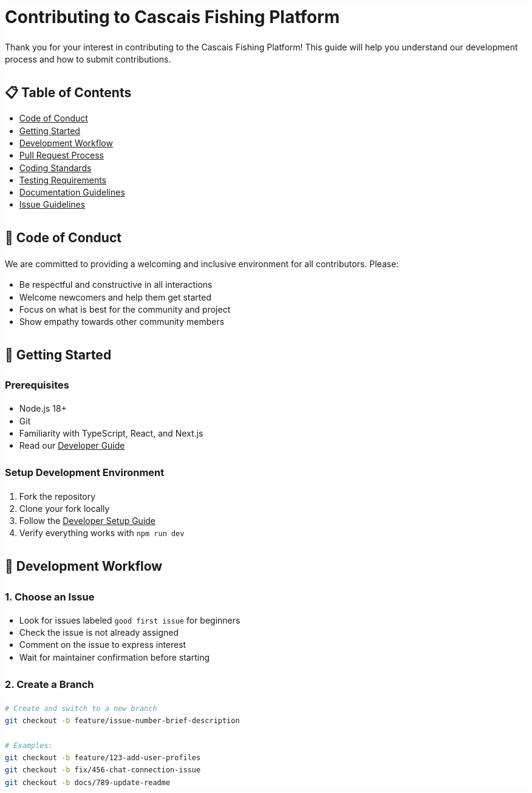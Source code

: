 # Contributing to Cascais Fishing Platform

Thank you for your interest in contributing to the Cascais Fishing Platform! This guide will help you understand our development process and how to submit contributions.

## 📋 Table of Contents
- [Code of Conduct](#code-of-conduct)
- [Getting Started](#getting-started)
- [Development Workflow](#development-workflow)
- [Pull Request Process](#pull-request-process)
- [Coding Standards](#coding-standards)
- [Testing Requirements](#testing-requirements)
- [Documentation Guidelines](#documentation-guidelines)
- [Issue Guidelines](#issue-guidelines)

## 🤝 Code of Conduct

We are committed to providing a welcoming and inclusive environment for all contributors. Please:

- Be respectful and constructive in all interactions
- Welcome newcomers and help them get started
- Focus on what is best for the community and project
- Show empathy towards other community members

## 🚀 Getting Started

### Prerequisites
- Node.js 18+
- Git
- Familiarity with TypeScript, React, and Next.js
- Read our [Developer Guide](DEVELOPER_GUIDE.md)

### Setup Development Environment
1. Fork the repository
2. Clone your fork locally
3. Follow the [Developer Setup Guide](DEVELOPER_GUIDE.md)
4. Verify everything works with `npm run dev`

## 🔄 Development Workflow

### 1. Choose an Issue
- Look for issues labeled `good first issue` for beginners
- Check the issue is not already assigned
- Comment on the issue to express interest
- Wait for maintainer confirmation before starting

### 2. Create a Branch
```bash
# Create and switch to a new branch
git checkout -b feature/issue-number-brief-description

# Examples:
git checkout -b feature/123-add-user-profiles
git checkout -b fix/456-chat-connection-issue
git checkout -b docs/789-update-readme
```
